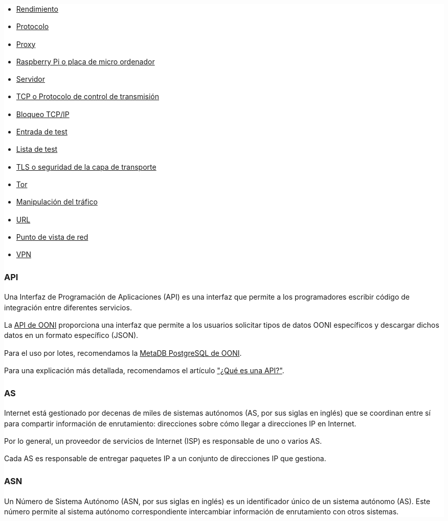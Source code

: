 * [Rendimiento](#rendimiento)

* [Protocolo](#protocolo)

* [Proxy](#proxy)

* [Raspberry Pi o placa de micro ordenador](#raspberry-pi-o-placa-de-micro-ordenador)

* [Servidor](#servidor)

* [TCP o Protocolo de control de transmisión](#tcp-o-protocolo-de-control-de-transmisión)

* [Bloqueo TCP/IP](bloqueo-tcpip)

* [Entrada de test](entrada-de-test)

* [Lista de test](lista-de-test)

* [TLS o seguridad de la capa de transporte](#tls-o-seguridad-de-la-capa-de-transporte)

* [Tor](#tor)

* [Manipulación del tráfico](#manipulacion-del-trafico)

* [URL](#url)

* [Punto de vista de red](#punto-de-vista-de-red)

* [VPN](#vpn)

### API
Una Interfaz de Programación de Aplicaciones (API) es una interfaz que permite a los programadores escribir código de integración entre diferentes servicios.

La [API de OONI](https://api.ooni.io/) proporciona una interfaz que permite a los usuarios solicitar tipos de datos OONI específicos y descargar dichos datos en un formato específico (JSON).

Para el uso por lotes, recomendamos la [MetaDB PostgreSQL de OONI](https://github.com/ooni/sysadmin/blob/master/docs/metadb-sharing.md).

Para una explicación más detallada, recomendamos el artículo ["¿Qué es una API?"](https://www.freecodecamp.org/news/what-is-an-api-in-english-please-b880a3214a82/).

### AS

Internet está gestionado por decenas de miles de sistemas autónomos (AS, por sus siglas en inglés) que se coordinan entre sí para compartir información de enrutamiento: direcciones sobre cómo llegar a direcciones IP en Internet.

Por lo general, un proveedor de servicios de Internet (ISP) es
responsable de uno o varios AS.

Cada AS es responsable de entregar paquetes IP a un conjunto de
direcciones IP que gestiona.

### ASN

Un Número de Sistema Autónomo (ASN, por sus siglas en inglés) es un identificador único de un sistema autónomo (AS). Este número permite al sistema autónomo correspondiente intercambiar información de enrutamiento con otros sistemas.
